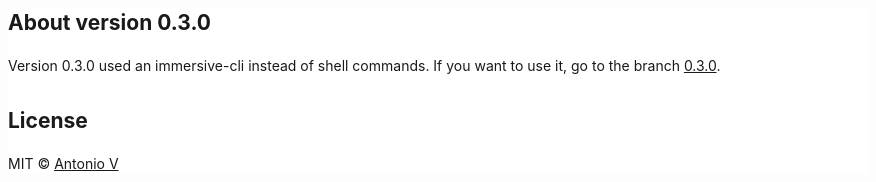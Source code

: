 ## About version 0.3.0

Version 0.3.0 used an immersive-cli instead of shell commands. If you want to use it, go to the branch [0.3.0](https://github.com/toniov/gcal-cli/tree/0.3.0).

## License

MIT © [Antonio V](https://github.com/toniov)
